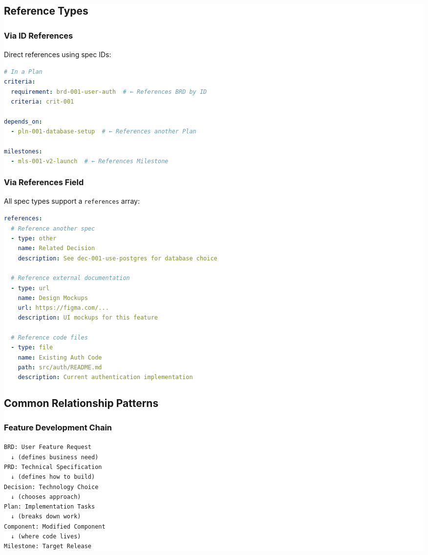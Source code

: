 ## Reference Types

### Via ID References
Direct references using spec IDs:

```yaml
# In a Plan
criteria:
  requirement: brd-001-user-auth  # ← References BRD by ID
  criteria: crit-001

depends_on:
  - pln-001-database-setup  # ← References another Plan

milestones:
  - mls-001-v2-launch  # ← References Milestone
```

### Via References Field
All spec types support a `references` array:

```yaml
references:
  # Reference another spec
  - type: other
    name: Related Decision
    description: See dec-001-use-postgres for database choice

  # Reference external documentation
  - type: url
    name: Design Mockups
    url: https://figma.com/...
    description: UI mockups for this feature

  # Reference code files
  - type: file
    name: Existing Auth Code
    path: src/auth/README.md
    description: Current authentication implementation
```

## Common Relationship Patterns

### Feature Development Chain
```
BRD: User Feature Request
  ↓ (defines business need)
PRD: Technical Specification
  ↓ (defines how to build)
Decision: Technology Choice
  ↓ (chooses approach)
Plan: Implementation Tasks
  ↓ (breaks down work)
Component: Modified Component
  ↓ (where code lives)
Milestone: Target Release
```
